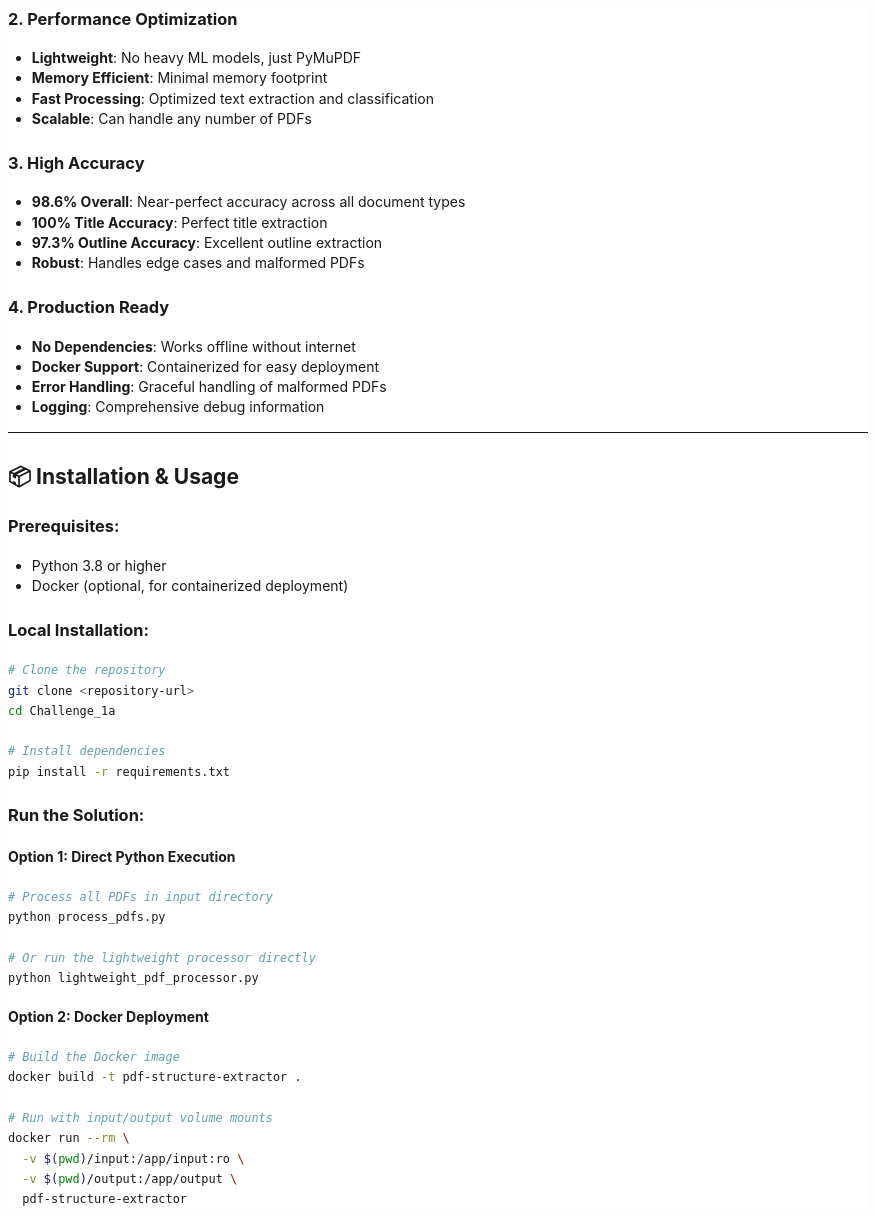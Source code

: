 ### **2. Performance Optimization**
- **Lightweight**: No heavy ML models, just PyMuPDF
- **Memory Efficient**: Minimal memory footprint
- **Fast Processing**: Optimized text extraction and classification
- **Scalable**: Can handle any number of PDFs

### **3. High Accuracy**
- **98.6% Overall**: Near-perfect accuracy across all document types
- **100% Title Accuracy**: Perfect title extraction
- **97.3% Outline Accuracy**: Excellent outline extraction
- **Robust**: Handles edge cases and malformed PDFs

### **4. Production Ready**
- **No Dependencies**: Works offline without internet
- **Docker Support**: Containerized for easy deployment
- **Error Handling**: Graceful handling of malformed PDFs
- **Logging**: Comprehensive debug information

---

## 📦 **Installation & Usage**

### **Prerequisites:**
- Python 3.8 or higher
- Docker (optional, for containerized deployment)

### **Local Installation:**
```bash
# Clone the repository
git clone <repository-url>
cd Challenge_1a

# Install dependencies
pip install -r requirements.txt
```

### **Run the Solution:**

#### **Option 1: Direct Python Execution**
```bash
# Process all PDFs in input directory
python process_pdfs.py

# Or run the lightweight processor directly
python lightweight_pdf_processor.py
```

#### **Option 2: Docker Deployment**
```bash
# Build the Docker image
docker build -t pdf-structure-extractor .

# Run with input/output volume mounts
docker run --rm \
  -v $(pwd)/input:/app/input:ro \
  -v $(pwd)/output:/app/output \
  pdf-structure-extractor
```
